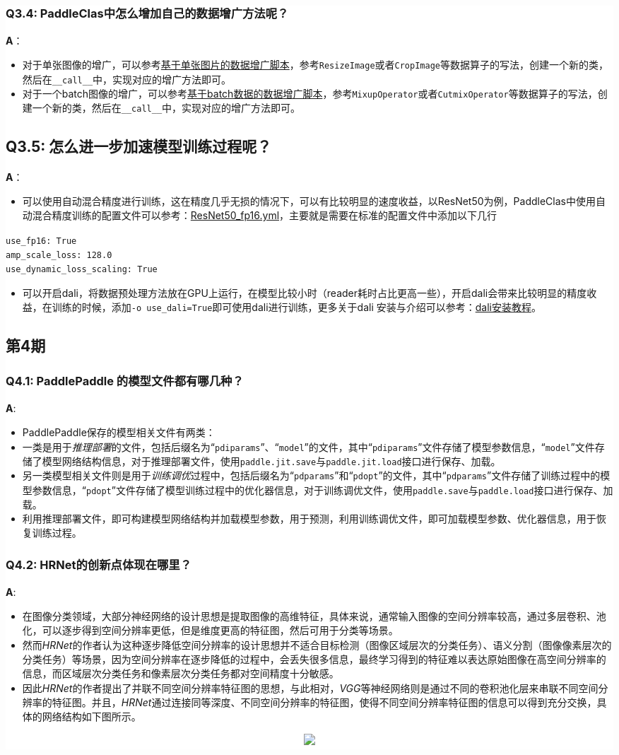 
### Q3.4: PaddleClas中怎么增加自己的数据增广方法呢？

**A**：

* 对于单张图像的增广，可以参考[基于单张图片的数据增广脚本](../../../ppcls/data/imaug/operators.py)，参考`ResizeImage`或者`CropImage`等数据算子的写法，创建一个新的类，然后在`__call__`中，实现对应的增广方法即可。
* 对于一个batch图像的增广，可以参考[基于batch数据的数据增广脚本](../../../ppcls/data/imaug/batch_operators.py)，参考`MixupOperator`或者`CutmixOperator`等数据算子的写法，创建一个新的类，然后在`__call__`中，实现对应的增广方法即可。


## Q3.5: 怎么进一步加速模型训练过程呢？

**A**：

* 可以使用自动混合精度进行训练，这在精度几乎无损的情况下，可以有比较明显的速度收益，以ResNet50为例，PaddleClas中使用自动混合精度训练的配置文件可以参考：[ResNet50_fp16.yml](../../../configs/ResNet/ResNet50_fp16.yml)，主要就是需要在标准的配置文件中添加以下几行

```
use_fp16: True
amp_scale_loss: 128.0
use_dynamic_loss_scaling: True
```

* 可以开启dali，将数据预处理方法放在GPU上运行，在模型比较小时（reader耗时占比更高一些），开启dali会带来比较明显的精度收益，在训练的时候，添加`-o use_dali=True`即可使用dali进行训练，更多关于dali 安装与介绍可以参考：[dali安装教程](https://docs.nvidia.com/deeplearning/dali/user-guide/docs/installation.html#nightly-builds)。

<a name="第4期"></a>
## 第4期

### Q4.1: PaddlePaddle 的模型文件都有哪几种？

**A**:
* PaddlePaddle保存的模型相关文件有两类：
* 一类是用于*推理部署*的文件，包括后缀名为“`pdiparams`”、“`model`”的文件，其中“`pdiparams`”文件存储了模型参数信息，“`model`”文件存储了模型网络结构信息，对于推理部署文件，使用`paddle.jit.save`与`paddle.jit.load`接口进行保存、加载。
* 另一类模型相关文件则是用于*训练调优*过程中，包括后缀名为“`pdparams`”和“`pdopt`”的文件，其中“`pdparams`”文件存储了训练过程中的模型参数信息，“`pdopt`”文件存储了模型训练过程中的优化器信息，对于训练调优文件，使用`paddle.save`与`paddle.load`接口进行保存、加载。
* 利用推理部署文件，即可构建模型网络结构并加载模型参数，用于预测，利用训练调优文件，即可加载模型参数、优化器信息，用于恢复训练过程。

### Q4.2: HRNet的创新点体现在哪里？

**A**:
* 在图像分类领域，大部分神经网络的设计思想是提取图像的高维特征，具体来说，通常输入图像的空间分辨率较高，通过多层卷积、池化，可以逐步得到空间分辨率更低，但是维度更高的特征图，然后可用于分类等场景。
* 然而*HRNet*的作者认为这种逐步降低空间分辨率的设计思想并不适合目标检测（图像区域层次的分类任务）、语义分割（图像像素层次的分类任务）等场景，因为空间分辨率在逐步降低的过程中，会丢失很多信息，最终学习得到的特征难以表达原始图像在高空间分辨率的信息，而区域层次分类任务和像素层次分类任务都对空间精度十分敏感。
* 因此*HRNet*的作者提出了并联不同空间分辨率特征图的思想，与此相对，*VGG*等神经网络则是通过不同的卷积池化层来串联不同空间分辨率的特征图。并且，*HRNet*通过连接同等深度、不同空间分辨率的特征图，使得不同空间分辨率特征图的信息可以得到充分交换，具体的网络结构如下图所示。

<div align="center">
    <img src="../../images/faq/HRNet.png" width="800">
</div>

